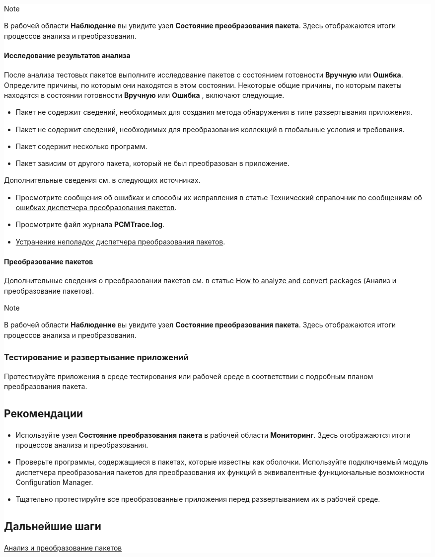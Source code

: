 > [!NOTE]  
> В рабочей области **Наблюдение** вы увидите узел **Состояние преобразования пакета**. Здесь отображаются итоги процессов анализа и преобразования.  

#### <a name="investigate-analysis-results"></a>Исследование результатов анализа

После анализа тестовых пакетов выполните исследование пакетов с состоянием готовности **Вручную** или **Ошибка**. Определите причины, по которым они находятся в этом состоянии. Некоторые общие причины, по которым пакеты находятся в состоянии готовности **Вручную** или **Ошибка** , включают следующие.

- Пакет не содержит сведений, необходимых для создания метода обнаружения в типе развертывания приложения.  

- Пакет не содержит сведений, необходимых для преобразования коллекций в глобальные условия и требования.  

- Пакет содержит несколько программ.  

- Пакет зависим от другого пакета, который не был преобразован в приложение.  

Дополнительные сведения см. в следующих источниках.  

- Просмотрите сообщения об ошибках и способы их исправления в статье [Технический справочник по сообщениям об ошибках диспетчера преобразования пакетов](error-messages.md).  

- Просмотрите файл журнала **PCMTrace.log**.  

- [Устранение неполадок диспетчера преобразования пакетов](troubleshoot-pcm.md).  

#### <a name="convert-the-packages"></a>Преобразование пакетов

Дополнительные сведения о преобразовании пакетов см. в статье [How to analyze and convert packages](how-to-analyze-and-convert.md) (Анализ и преобразование пакетов).

> [!NOTE]  
> В рабочей области **Наблюдение** вы увидите узел **Состояние преобразования пакета**. Здесь отображаются итоги процессов анализа и преобразования.  


### <a name="test-and-deploy-the-applications"></a><a name="bkmk_deploy"></a> Тестирование и развертывание приложений

Протестируйте приложения в среде тестирования или рабочей среде в соответствии с подробным планом преобразования пакета.



## <a name="recommendations"></a>Рекомендации

- Используйте узел **Состояние преобразования пакета** в рабочей области **Мониторинг**. Здесь отображаются итоги процессов анализа и преобразования.  

- Проверьте программы, содержащиеся в пакетах, которые известны как оболочки. Используйте подключаемый модуль диспетчера преобразования пакетов для преобразования их функций в эквивалентные функциональные возможности Configuration Manager.  

- Тщательно протестируйте все преобразованные приложения перед развертыванием их в рабочей среде.  



## <a name="next-steps"></a>Дальнейшие шаги

[Анализ и преобразование пакетов](how-to-analyze-and-convert.md)
